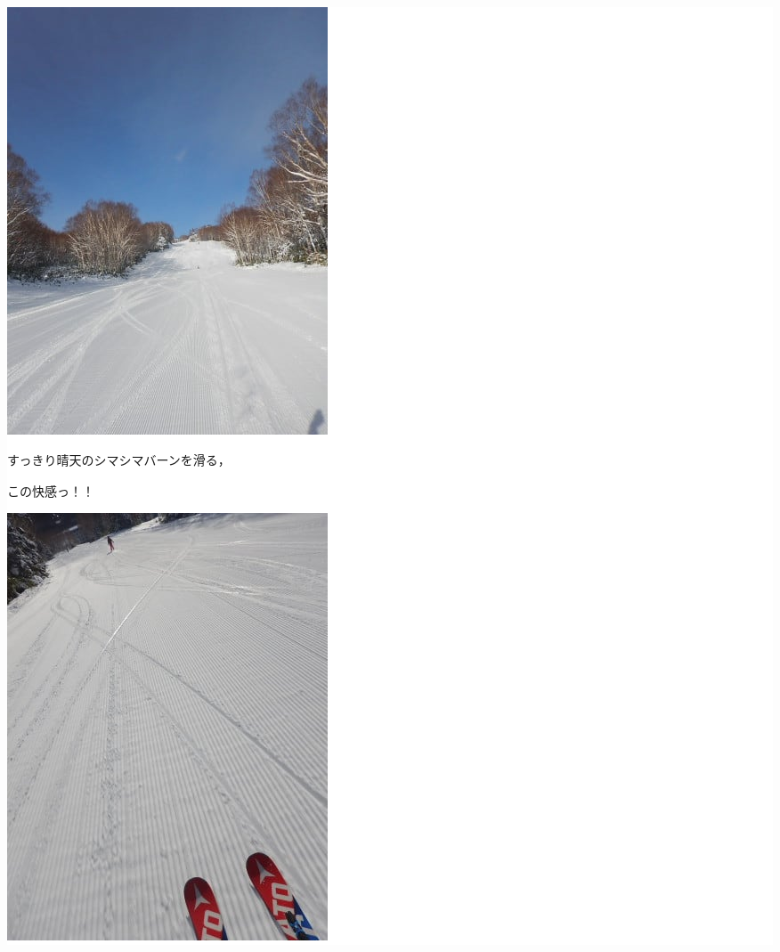 ![6b2bc878bd3212b4c3709fad12cfae2a.jpg](images/6b2bc878bd3212b4c3709fad12cfae2a.jpg)




すっきり晴天のシマシマバーンを滑る，


この快感っ！！




![fa1c453ef7991320c1f79d5ada130294.jpg](images/fa1c453ef7991320c1f79d5ada130294.jpg)
